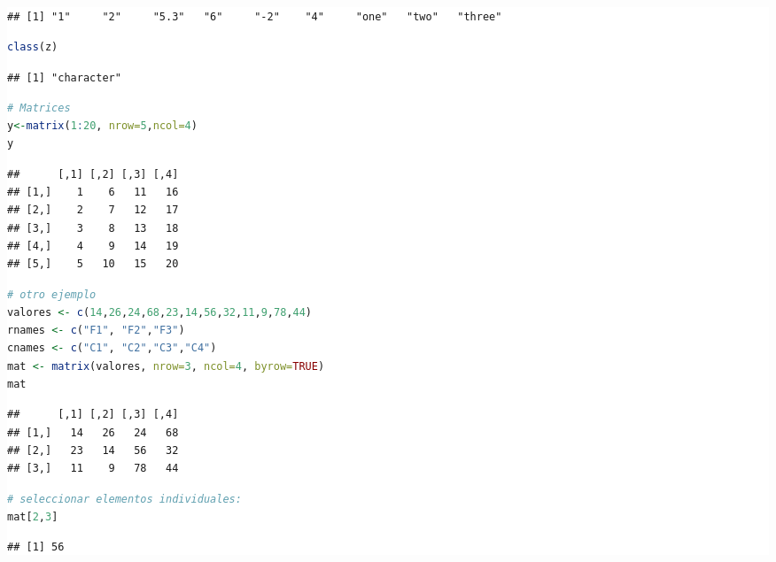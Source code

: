     ## [1] "1"     "2"     "5.3"   "6"     "-2"    "4"     "one"   "two"   "three"

``` r
class(z) 
```

    ## [1] "character"

``` r
# Matrices
y<-matrix(1:20, nrow=5,ncol=4)
y
```

    ##      [,1] [,2] [,3] [,4]
    ## [1,]    1    6   11   16
    ## [2,]    2    7   12   17
    ## [3,]    3    8   13   18
    ## [4,]    4    9   14   19
    ## [5,]    5   10   15   20

``` r
# otro ejemplo
valores <- c(14,26,24,68,23,14,56,32,11,9,78,44)
rnames <- c("F1", "F2","F3")
cnames <- c("C1", "C2","C3","C4")
mat <- matrix(valores, nrow=3, ncol=4, byrow=TRUE)
mat
```

    ##      [,1] [,2] [,3] [,4]
    ## [1,]   14   26   24   68
    ## [2,]   23   14   56   32
    ## [3,]   11    9   78   44

``` r
# seleccionar elementos individuales:
mat[2,3] 
```

    ## [1] 56
